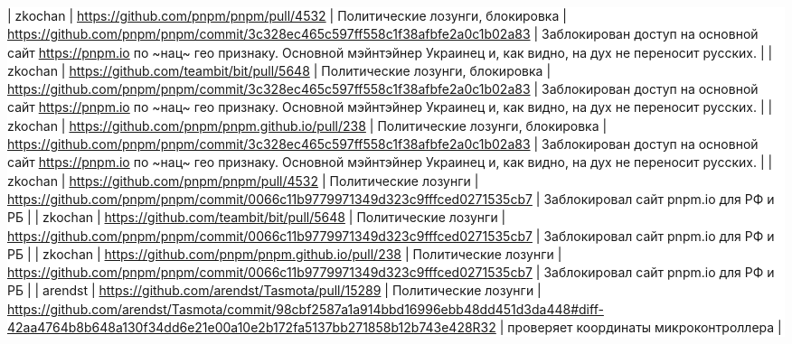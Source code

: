 | zkochan             | https://github.com/pnpm/pnpm/pull/4532                                                                | Политические лозунги, блокировка                                                                             | https://github.com/pnpm/pnpm/commit/3c328ec465c597ff558c1f38afbfe2a0c1b02a83                                                                                | Заблокирован доступ на основной сайт https://pnpm.io по ~нац~ гео признаку. Основной мэйнтэйнер Украинец и, как видно, на дух не переносит русских.                                                                                                                                                                                                                                                                                                                   |
| zkochan             | https://github.com/teambit/bit/pull/5648                                                              | Политические лозунги, блокировка                                                                             | https://github.com/pnpm/pnpm/commit/3c328ec465c597ff558c1f38afbfe2a0c1b02a83                                                                                | Заблокирован доступ на основной сайт https://pnpm.io по ~нац~ гео признаку. Основной мэйнтэйнер Украинец и, как видно, на дух не переносит русских.                                                                                                                                                                                                                                                                                                                   |
| zkochan             | https://github.com/pnpm/pnpm.github.io/pull/238                                                       | Политические лозунги, блокировка                                                                             | https://github.com/pnpm/pnpm/commit/3c328ec465c597ff558c1f38afbfe2a0c1b02a83                                                                                | Заблокирован доступ на основной сайт https://pnpm.io по ~нац~ гео признаку. Основной мэйнтэйнер Украинец и, как видно, на дух не переносит русских.                                                                                                                                                                                                                                                                                                                   |
| zkochan             | https://github.com/pnpm/pnpm/pull/4532                                                                | Политические лозунги                                                                                         | https://github.com/pnpm/pnpm/commit/0066c11b9779971349d323c9fffced0271535cb7                                                                                | Заблокировал сайт pnpm.io для РФ и РБ                                                                                                                                                                                                                                                                                                                                                                                                                                 |
| zkochan             | https://github.com/teambit/bit/pull/5648                                                              | Политические лозунги                                                                                         | https://github.com/pnpm/pnpm/commit/0066c11b9779971349d323c9fffced0271535cb7                                                                                | Заблокировал сайт pnpm.io для РФ и РБ                                                                                                                                                                                                                                                                                                                                                                                                                                 |
| zkochan             | https://github.com/pnpm/pnpm.github.io/pull/238                                                       | Политические лозунги                                                                                         | https://github.com/pnpm/pnpm/commit/0066c11b9779971349d323c9fffced0271535cb7                                                                                | Заблокировал сайт pnpm.io для РФ и РБ                                                                                                                                                                                                                                                                                                                                                                                                                                 |
| arendst             | https://github.com/arendst/Tasmota/pull/15289                                                         | Политические лозунги                                                                                         | https://github.com/arendst/Tasmota/commit/98cbf2587a1a914bbd16996ebb48dd451d3da448#diff-42aa4764b8b648a130f34dd6e21e00a10e2b172fa5137bb271858b12b743e428R32 | проверяет координаты микроконтроллера                                                                                                                                                                                                                                                                                                                                                                                                                                 |